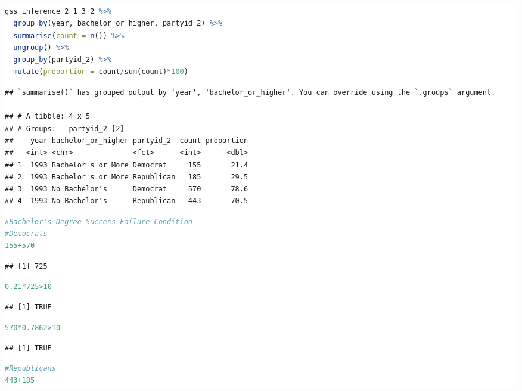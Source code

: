 ``` r
gss_inference_2_1_3_2 %>% 
  group_by(year, bachelor_or_higher, partyid_2) %>% 
  summarise(count = n()) %>% 
  ungroup() %>% 
  group_by(partyid_2) %>% 
  mutate(proportion = count/sum(count)*100)
```

    ## `summarise()` has grouped output by 'year', 'bachelor_or_higher'. You can override using the `.groups` argument.

    ## # A tibble: 4 x 5
    ## # Groups:   partyid_2 [2]
    ##    year bachelor_or_higher partyid_2  count proportion
    ##   <int> <chr>              <fct>      <int>      <dbl>
    ## 1  1993 Bachelor's or More Democrat     155       21.4
    ## 2  1993 Bachelor's or More Republican   185       29.5
    ## 3  1993 No Bachelor's      Democrat     570       78.6
    ## 4  1993 No Bachelor's      Republican   443       70.5

``` r
#Bachelor's Degree Success Failure Condition
#Democrats
155+570
```

    ## [1] 725

``` r
0.21*725>10
```

    ## [1] TRUE

``` r
570*0.7862>10
```

    ## [1] TRUE

``` r
#Republicans 
443+185
```
